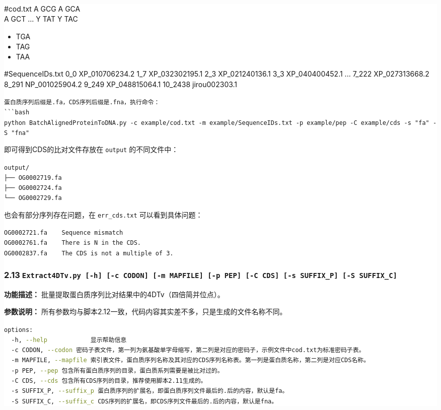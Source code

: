 #cod.txt
A	GCG 
A	GCA 	
A	GCT 
...
Y	TAT 
Y	TAC 
*	TGA 
*	TAG
*	TAA

#SequenceIDs.txt
0_0	XP_010706234.2
1_7	XP_032302195.1
2_3	XP_021240136.1
3_3	XP_040400452.1
...
7_222	XP_027313668.2
8_291	NP_001025904.2
9_249	XP_048815064.1
10_2438	jirou002303.1
```
蛋白质序列后缀是.fa，CDS序列后缀是.fna，执行命令：
```bash
python BatchAlignedProteinToDNA.py -c example/cod.txt -m example/SequenceIDs.txt -p example/pep -C example/cds -s "fa" -S "fna"
```
即可得到CDS的比对文件存放在 `output` 的不同文件中：
```
output/
├── OG0002719.fa   
├── OG0002724.fa 
└── OG0002729.fa
```  
也会有部分序列存在问题，在 `err_cds.txt` 可以看到具体问题：
```
OG0002721.fa	Sequence mismatch
OG0002761.fa	There is N in the CDS.
OG0002837.fa	The CDS is not a multiple of 3.
```  

### 2.13 `Extract4DTv.py [-h] [-c CODON] [-m MAPFILE] [-p PEP] [-C CDS] [-s SUFFIX_P] [-S SUFFIX_C]`

**功能描述：** 批量提取蛋白质序列比对结果中的4DTv（四倍简并位点）。

**参数说明：** 所有参数均与脚本2.12一致，代码内容其实差不多，只是生成的文件名称不同。

```bash
options:
  -h, --help            显示帮助信息
  -c CODON, --codon 密码子表文件，第一列为氨基酸单字母缩写，第二列是对应的密码子，示例文件中cod.txt为标准密码子表。
  -m MAPFILE, --mapfile 索引表文件，蛋白质序列名称及其对应的CDS序列名称表。第一列是蛋白质名称，第二列是对应CDS名称。
  -p PEP, --pep 包含所有蛋白质序列的目录，蛋白质系列需要是被比对过的。
  -C CDS, --cds 包含所有CDS序列的目录，推荐使用脚本2.11生成的。
  -s SUFFIX_P, --suffix_p 蛋白质序列的扩展名，即蛋白质序列文件最后的.后的内容，默认是fa。
  -S SUFFIX_C, --suffix_c CDS序列的扩展名，即CDS序列文件最后的.后的内容，默认是fna。
``` 
